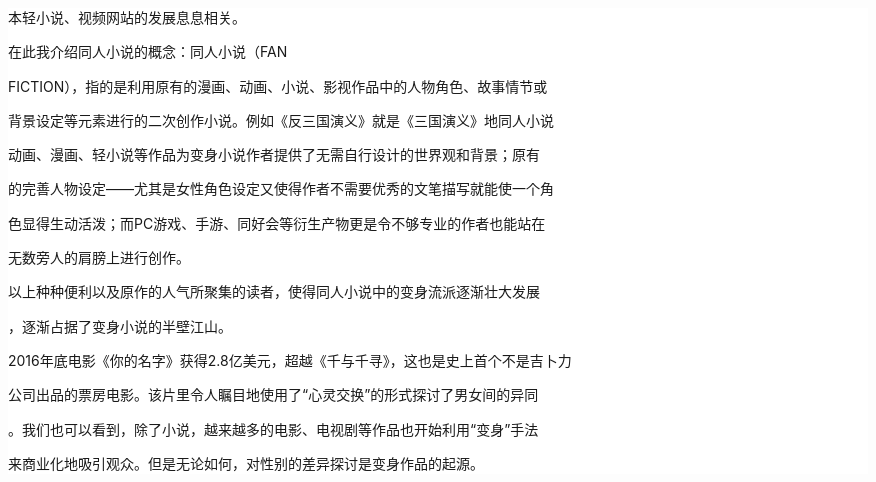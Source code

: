 本轻小说、视频网站的发展息息相关。

在此我介绍同人小说的概念：同人小说（FAN

FICTION），指的是利用原有的漫画、动画、小说、影视作品中的人物角色、故事情节或

背景设定等元素进行的二次创作小说。例如《反三国演义》就是《三国演义》地同人小说

动画、漫画、轻小说等作品为变身小说作者提供了无需自行设计的世界观和背景；原有

的完善人物设定——尤其是女性角色设定又使得作者不需要优秀的文笔描写就能使一个角

色显得生动活泼；而PC游戏、手游、同好会等衍生产物更是令不够专业的作者也能站在

无数旁人的肩膀上进行创作。

以上种种便利以及原作的人气所聚集的读者，使得同人小说中的变身流派逐渐壮大发展

，逐渐占据了变身小说的半壁江山。

2016年底电影《你的名字》获得2.8亿美元，超越《千与千寻》，这也是史上首个不是吉卜力

公司出品的票房电影。该片里令人瞩目地使用了“心灵交换”的形式探讨了男女间的异同

。我们也可以看到，除了小说，越来越多的电影、电视剧等作品也开始利用“变身”手法

来商业化地吸引观众。但是无论如何，对性别的差异探讨是变身作品的起源。


